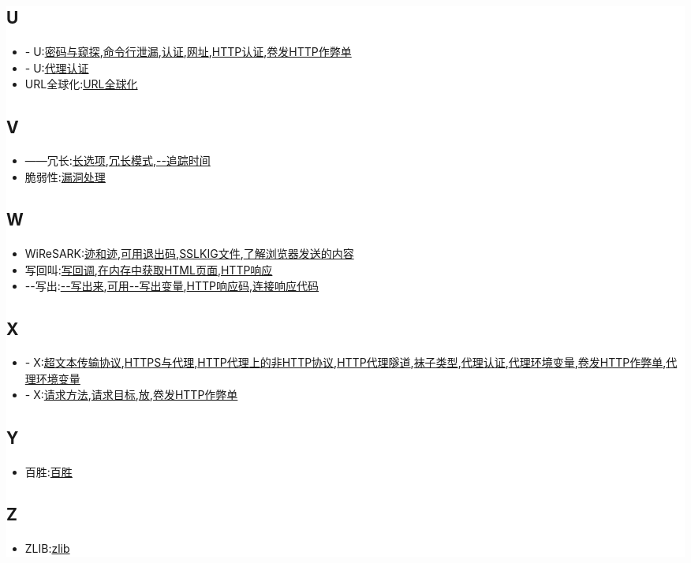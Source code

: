 ## U

-   \- U:[密码与窥探](cmdline-passwords.md#passwords-and-snooping),[命令行泄漏](cmdline-passwords.md#command-line-leakage),[认证](usingcurl-ftp.md#authentication),[网址](usingcurl-scpsftp.md#urls),[HTTP认证](http-auth.md#http-authentication),[卷发HTTP作弊单](http-cheatsheet.md#curl-http-cheat-sheet)
-   \- U:[代理认证](usingcurl-proxies.md#proxy-authentication)
-   URL全球化:[URL全球化](cmdline-globbing.md#url-globbing)

## V

-   ——冗长:[长选项](cmdline-options.md#long-options),[冗长模式](usingcurl-verbose.md#verbose-mode),[--追踪时间](usingcurl-verbose.md#trace-time)
-   脆弱性:[漏洞处理](sourcecode-reportvuln.md#vulnerability-handling)

## W

-   WiReSARK:[迹和迹](usingcurl-verbose.md#trace-and---trace-ascii),[可用退出码](usingcurl-returns.md#available-exit-codes),[SSLKIG文件](tls-sslkeylogfile.md#sslkeylogfile),[了解浏览器发送的内容](http-post.md#figure-out-what-a-browser-sends)
-   写回叫:[写回调](callback-write.md#write-callback),[在内存中获取HTML页面](libcurlexamples.md#get-a-html-page-in-memory),[HTTP响应](libcurl-http-responses.md#http-responses)
-   \--写出:[--写出来](usingcurl-verbose.md#write-out),[可用--写出变量](usingcurl-verbose.md#available---write-out-variables),[HTTP响应码](http-response.md#http-response-codes),[连接响应代码](http-response.md#connect-response-codes)

## X

-   \- X:[超文本传输协议](usingcurl-proxies.md#http),[HTTPS与代理](usingcurl-proxies.md#https-and-proxy),[HTTP代理上的非HTTP协议](usingcurl-proxies.md#non-http-protocols-over-an-http-proxy),[HTTP代理隧道](usingcurl-proxies.md#http-proxy-tunneling),[袜子类型](usingcurl-proxies.md#socks-types),[代理认证](usingcurl-proxies.md#proxy-authentication),[代理环境变量](usingcurl-proxies.md#proxy-environment-variables),[卷发HTTP作弊单](http-cheatsheet.md#curl-http-cheat-sheet),[代理环境变量](libcurl-proxies.md#proxy-environment-variables)
-   \- X:[请求方法](http-requests.md#request-method),[请求目标](http-requests.md#request-target),[放](http-put.md#put),[卷发HTTP作弊单](http-cheatsheet.md#curl-http-cheat-sheet)

## Y

-   百胜:[百胜](building-binary.md#yum)

## Z

-   ZLIB:[zlib](building-deps.md#zlib)
